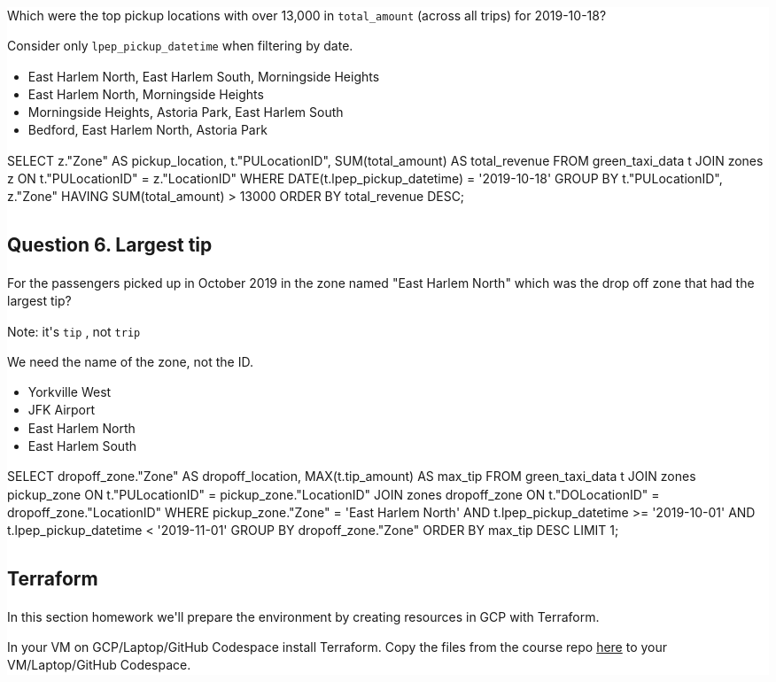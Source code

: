 Which were the top pickup locations with over 13,000 in
`total_amount` (across all trips) for 2019-10-18?

Consider only `lpep_pickup_datetime` when filtering by date.
 
- East Harlem North, East Harlem South, Morningside Heights <x>
- East Harlem North, Morningside Heights
- Morningside Heights, Astoria Park, East Harlem South
- Bedford, East Harlem North, Astoria Park

SELECT 
    z."Zone" AS pickup_location, 
    t."PULocationID", 
    SUM(total_amount) AS total_revenue
FROM green_taxi_data t
JOIN zones z ON t."PULocationID" = z."LocationID"
WHERE DATE(t.lpep_pickup_datetime) = '2019-10-18'
GROUP BY t."PULocationID", z."Zone"
HAVING SUM(total_amount) > 13000
ORDER BY total_revenue DESC;

## Question 6. Largest tip

For the passengers picked up in October 2019 in the zone
named "East Harlem North" which was the drop off zone that had
the largest tip?

Note: it's `tip` , not `trip`

We need the name of the zone, not the ID.

- Yorkville West
- JFK Airport  <x> 
- East Harlem North
- East Harlem South

SELECT 
    dropoff_zone."Zone" AS dropoff_location,
    MAX(t.tip_amount) AS max_tip
FROM green_taxi_data t
JOIN zones pickup_zone ON t."PULocationID" = pickup_zone."LocationID"
JOIN zones dropoff_zone ON t."DOLocationID" = dropoff_zone."LocationID"
WHERE pickup_zone."Zone" = 'East Harlem North'
AND t.lpep_pickup_datetime >= '2019-10-01' 
AND t.lpep_pickup_datetime < '2019-11-01'
GROUP BY dropoff_zone."Zone"
ORDER BY max_tip DESC
LIMIT 1;


## Terraform

In this section homework we'll prepare the environment by creating resources in GCP with Terraform.

In your VM on GCP/Laptop/GitHub Codespace install Terraform. 
Copy the files from the course repo
[here](../../../01-docker-terraform/1_terraform_gcp/terraform) to your VM/Laptop/GitHub Codespace.
